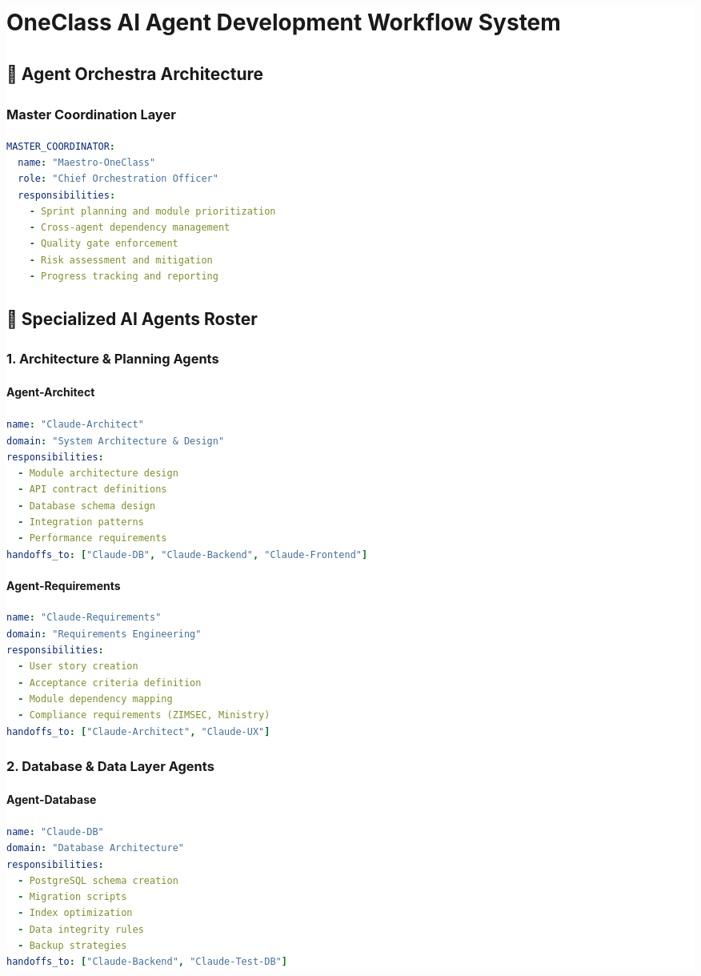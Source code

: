 # OneClass AI Agent Development Workflow System

## 🎯 Agent Orchestra Architecture

### Master Coordination Layer

```yaml
MASTER_COORDINATOR:
  name: "Maestro-OneClass"
  role: "Chief Orchestration Officer"
  responsibilities:
    - Sprint planning and module prioritization
    - Cross-agent dependency management
    - Quality gate enforcement
    - Risk assessment and mitigation
    - Progress tracking and reporting
```

## 🤖 Specialized AI Agents Roster

### 1. Architecture & Planning Agents

#### Agent-Architect
```yaml
name: "Claude-Architect"
domain: "System Architecture & Design"
responsibilities:
  - Module architecture design
  - API contract definitions
  - Database schema design
  - Integration patterns
  - Performance requirements
handoffs_to: ["Claude-DB", "Claude-Backend", "Claude-Frontend"]
```

#### Agent-Requirements
```yaml
name: "Claude-Requirements"
domain: "Requirements Engineering"
responsibilities:
  - User story creation
  - Acceptance criteria definition
  - Module dependency mapping
  - Compliance requirements (ZIMSEC, Ministry)
handoffs_to: ["Claude-Architect", "Claude-UX"]
```

### 2. Database & Data Layer Agents

#### Agent-Database
```yaml
name: "Claude-DB"
domain: "Database Architecture"
responsibilities:
  - PostgreSQL schema creation
  - Migration scripts
  - Index optimization
  - Data integrity rules
  - Backup strategies
handoffs_to: ["Claude-Backend", "Claude-Test-DB"]
```
